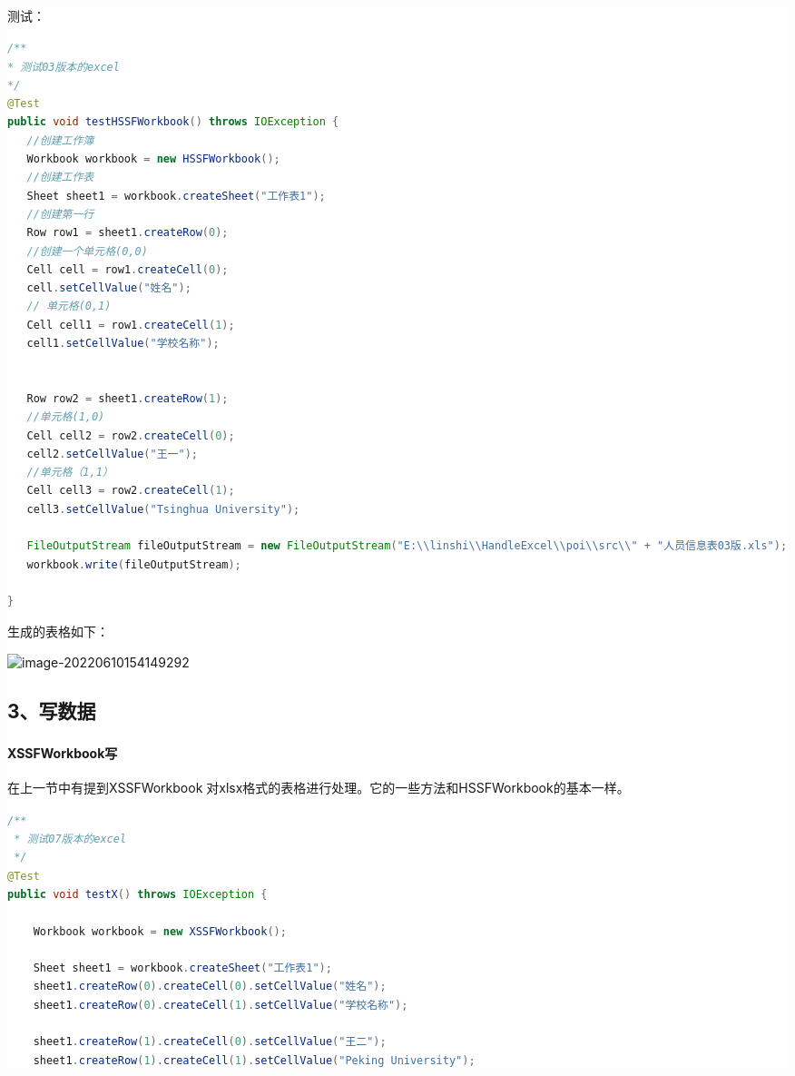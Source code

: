 测试：

```java
/**
* 测试03版本的excel
*/
@Test
public void testHSSFWorkbook() throws IOException {
   //创建工作簿
   Workbook workbook = new HSSFWorkbook();
   //创建工作表
   Sheet sheet1 = workbook.createSheet("工作表1");
   //创建第一行
   Row row1 = sheet1.createRow(0);
   //创建一个单元格(0,0)
   Cell cell = row1.createCell(0);
   cell.setCellValue("姓名");
   // 单元格(0,1)
   Cell cell1 = row1.createCell(1);
   cell1.setCellValue("学校名称");


   Row row2 = sheet1.createRow(1);
   //单元格(1,0)
   Cell cell2 = row2.createCell(0);
   cell2.setCellValue("王一");
   //单元格（1,1）
   Cell cell3 = row2.createCell(1);
   cell3.setCellValue("Tsinghua University");

   FileOutputStream fileOutputStream = new FileOutputStream("E:\\linshi\\HandleExcel\\poi\\src\\" + "人员信息表03版.xls");
   workbook.write(fileOutputStream);

}
```

生成的表格如下：

![image-20220610154149292](C:\Users\葛浩东\Pictures\typora图片\image-20220610154149292.png)



## 3、写数据



#### XSSFWorkbook写

在上一节中有提到XSSFWorkbook 对xlsx格式的表格进行处理。它的一些方法和HSSFWorkbook的基本一样。

```java
/**
 * 测试07版本的excel
 */
@Test
public void testX() throws IOException {

    Workbook workbook = new XSSFWorkbook();

    Sheet sheet1 = workbook.createSheet("工作表1");
    sheet1.createRow(0).createCell(0).setCellValue("姓名");
    sheet1.createRow(0).createCell(1).setCellValue("学校名称");

    sheet1.createRow(1).createCell(0).setCellValue("王二");
    sheet1.createRow(1).createCell(1).setCellValue("Peking University");

```